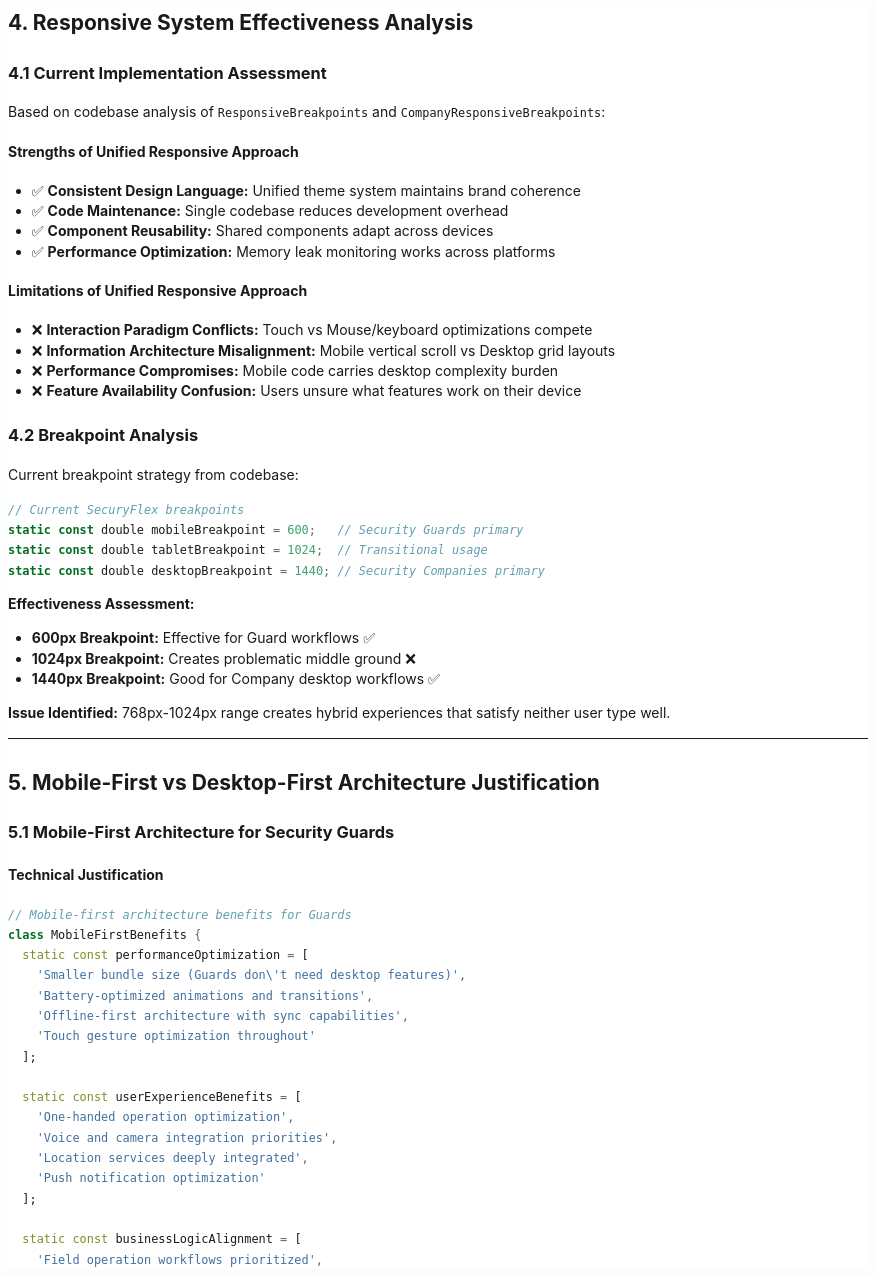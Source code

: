 
## 4. Responsive System Effectiveness Analysis

### 4.1 Current Implementation Assessment

Based on codebase analysis of `ResponsiveBreakpoints` and `CompanyResponsiveBreakpoints`:

#### Strengths of Unified Responsive Approach
- ✅ **Consistent Design Language:** Unified theme system maintains brand coherence
- ✅ **Code Maintenance:** Single codebase reduces development overhead  
- ✅ **Component Reusability:** Shared components adapt across devices
- ✅ **Performance Optimization:** Memory leak monitoring works across platforms

#### Limitations of Unified Responsive Approach
- ❌ **Interaction Paradigm Conflicts:** Touch vs Mouse/keyboard optimizations compete
- ❌ **Information Architecture Misalignment:** Mobile vertical scroll vs Desktop grid layouts
- ❌ **Performance Compromises:** Mobile code carries desktop complexity burden
- ❌ **Feature Availability Confusion:** Users unsure what features work on their device

### 4.2 Breakpoint Analysis

Current breakpoint strategy from codebase:
```typescript
// Current SecuryFlex breakpoints
static const double mobileBreakpoint = 600;   // Security Guards primary
static const double tabletBreakpoint = 1024;  // Transitional usage
static const double desktopBreakpoint = 1440; // Security Companies primary
```

**Effectiveness Assessment:**
- **600px Breakpoint:** Effective for Guard workflows ✅
- **1024px Breakpoint:** Creates problematic middle ground ❌  
- **1440px Breakpoint:** Good for Company desktop workflows ✅

**Issue Identified:** 768px-1024px range creates hybrid experiences that satisfy neither user type well.

---

## 5. Mobile-First vs Desktop-First Architecture Justification

### 5.1 Mobile-First Architecture for Security Guards

#### Technical Justification
```dart
// Mobile-first architecture benefits for Guards
class MobileFirstBenefits {
  static const performanceOptimization = [
    'Smaller bundle size (Guards don\'t need desktop features)',
    'Battery-optimized animations and transitions',
    'Offline-first architecture with sync capabilities',
    'Touch gesture optimization throughout'
  ];
  
  static const userExperienceBenefits = [
    'One-handed operation optimization',
    'Voice and camera integration priorities', 
    'Location services deeply integrated',
    'Push notification optimization'
  ];
  
  static const businessLogicAlignment = [
    'Field operation workflows prioritized',
```